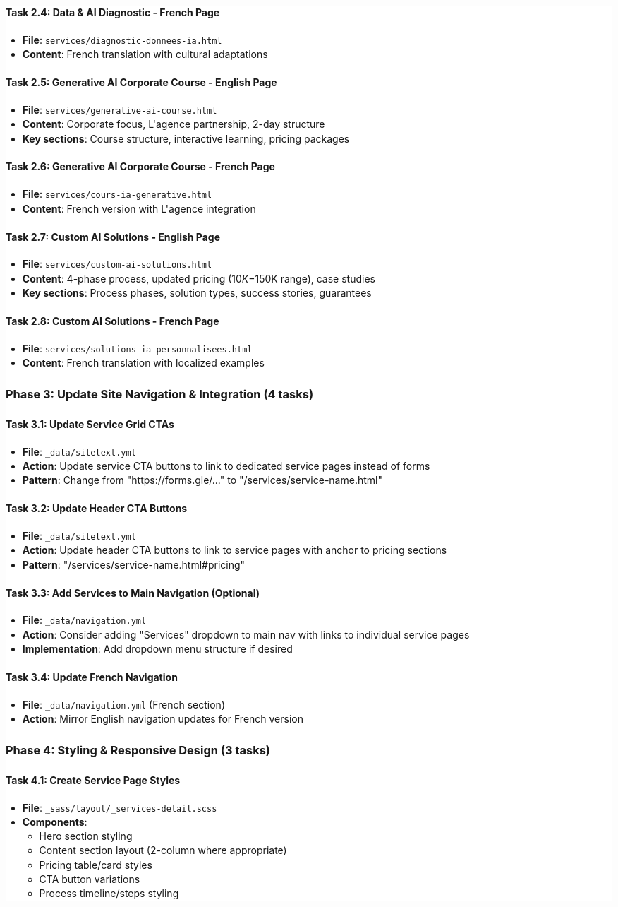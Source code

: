 #### Task 2.4: Data & AI Diagnostic - French Page
- **File**: `services/diagnostic-donnees-ia.html`
- **Content**: French translation with cultural adaptations

#### Task 2.5: Generative AI Corporate Course - English Page
- **File**: `services/generative-ai-course.html`
- **Content**: Corporate focus, L'agence partnership, 2-day structure
- **Key sections**: Course structure, interactive learning, pricing packages

#### Task 2.6: Generative AI Corporate Course - French Page
- **File**: `services/cours-ia-generative.html`
- **Content**: French version with L'agence integration

#### Task 2.7: Custom AI Solutions - English Page
- **File**: `services/custom-ai-solutions.html`
- **Content**: 4-phase process, updated pricing ($10K-$150K range), case studies
- **Key sections**: Process phases, solution types, success stories, guarantees

#### Task 2.8: Custom AI Solutions - French Page
- **File**: `services/solutions-ia-personnalisees.html`
- **Content**: French translation with localized examples

### Phase 3: Update Site Navigation & Integration (4 tasks)
#### Task 3.1: Update Service Grid CTAs
- **File**: `_data/sitetext.yml`
- **Action**: Update service CTA buttons to link to dedicated service pages instead of forms
- **Pattern**: Change from "https://forms.gle/..." to "/services/service-name.html"

#### Task 3.2: Update Header CTA Buttons
- **File**: `_data/sitetext.yml`
- **Action**: Update header CTA buttons to link to service pages with anchor to pricing sections
- **Pattern**: "/services/service-name.html#pricing"

#### Task 3.3: Add Services to Main Navigation (Optional)
- **File**: `_data/navigation.yml`
- **Action**: Consider adding "Services" dropdown to main nav with links to individual service pages
- **Implementation**: Add dropdown menu structure if desired

#### Task 3.4: Update French Navigation
- **File**: `_data/navigation.yml` (French section)
- **Action**: Mirror English navigation updates for French version

### Phase 4: Styling & Responsive Design (3 tasks)
#### Task 4.1: Create Service Page Styles
- **File**: `_sass/layout/_services-detail.scss`
- **Components**:
  - Hero section styling
  - Content section layout (2-column where appropriate)
  - Pricing table/card styles
  - CTA button variations
  - Process timeline/steps styling
